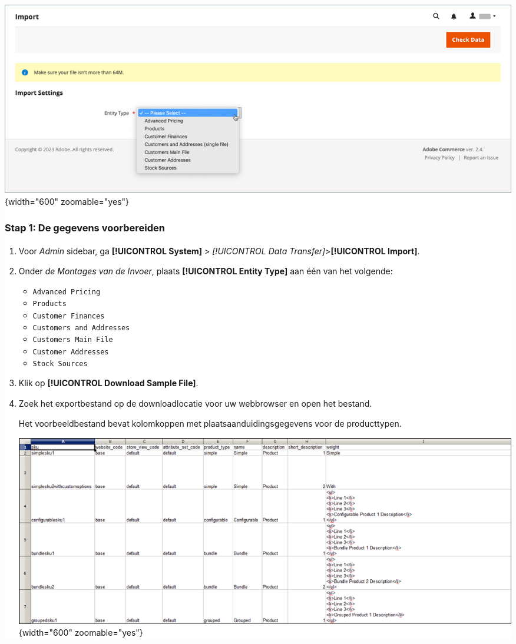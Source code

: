 ![&#x200B; de invoer van Gegevens &#x200B;](./assets/import-options.png){width="600" zoomable="yes"}

### Stap 1: De gegevens voorbereiden

1. Voor _Admin_ sidebar, ga **[!UICONTROL System]** > _[!UICONTROL Data Transfer]_>**[!UICONTROL Import]**.

1. Onder _de Montages van de Invoer_, plaats **[!UICONTROL Entity Type]** aan één van het volgende:

   - `Advanced Pricing`
   - `Products`
   - `Customer Finances`
   - `Customers and Addresses`
   - `Customers Main File`
   - `Customer Addresses`
   - `Stock Sources`

1. Klik op **[!UICONTROL Download Sample File]**.

1. Zoek het exportbestand op de downloadlocatie voor uw webbrowser en open het bestand.

   Het voorbeeldbestand bevat kolomkoppen met plaatsaanduidingsgegevens voor de producttypen.

   ![&#x200B; het dossier van de de gegevenssteekproef van de Invoer &#x200B;](./assets/data-export-sample-data.png){width="600" zoomable="yes"}
